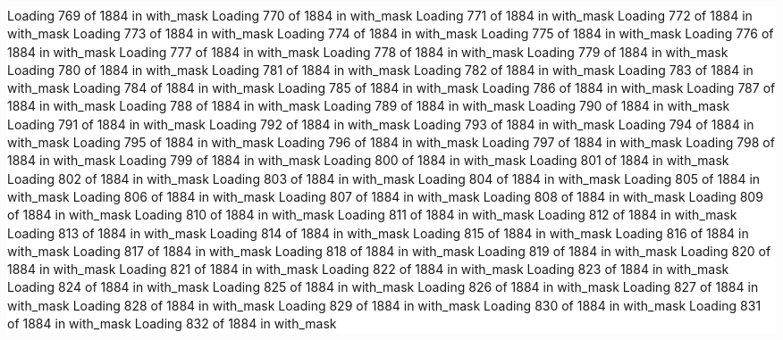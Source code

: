 Loading 769 of 1884 in with_mask
Loading 770 of 1884 in with_mask
Loading 771 of 1884 in with_mask
Loading 772 of 1884 in with_mask
Loading 773 of 1884 in with_mask
Loading 774 of 1884 in with_mask
Loading 775 of 1884 in with_mask
Loading 776 of 1884 in with_mask
Loading 777 of 1884 in with_mask
Loading 778 of 1884 in with_mask
Loading 779 of 1884 in with_mask
Loading 780 of 1884 in with_mask
Loading 781 of 1884 in with_mask
Loading 782 of 1884 in with_mask
Loading 783 of 1884 in with_mask
Loading 784 of 1884 in with_mask
Loading 785 of 1884 in with_mask
Loading 786 of 1884 in with_mask
Loading 787 of 1884 in with_mask
Loading 788 of 1884 in with_mask
Loading 789 of 1884 in with_mask
Loading 790 of 1884 in with_mask
Loading 791 of 1884 in with_mask
Loading 792 of 1884 in with_mask
Loading 793 of 1884 in with_mask
Loading 794 of 1884 in with_mask
Loading 795 of 1884 in with_mask
Loading 796 of 1884 in with_mask
Loading 797 of 1884 in with_mask
Loading 798 of 1884 in with_mask
Loading 799 of 1884 in with_mask
Loading 800 of 1884 in with_mask
Loading 801 of 1884 in with_mask
Loading 802 of 1884 in with_mask
Loading 803 of 1884 in with_mask
Loading 804 of 1884 in with_mask
Loading 805 of 1884 in with_mask
Loading 806 of 1884 in with_mask
Loading 807 of 1884 in with_mask
Loading 808 of 1884 in with_mask
Loading 809 of 1884 in with_mask
Loading 810 of 1884 in with_mask
Loading 811 of 1884 in with_mask
Loading 812 of 1884 in with_mask
Loading 813 of 1884 in with_mask
Loading 814 of 1884 in with_mask
Loading 815 of 1884 in with_mask
Loading 816 of 1884 in with_mask
Loading 817 of 1884 in with_mask
Loading 818 of 1884 in with_mask
Loading 819 of 1884 in with_mask
Loading 820 of 1884 in with_mask
Loading 821 of 1884 in with_mask
Loading 822 of 1884 in with_mask
Loading 823 of 1884 in with_mask
Loading 824 of 1884 in with_mask
Loading 825 of 1884 in with_mask
Loading 826 of 1884 in with_mask
Loading 827 of 1884 in with_mask
Loading 828 of 1884 in with_mask
Loading 829 of 1884 in with_mask
Loading 830 of 1884 in with_mask
Loading 831 of 1884 in with_mask
Loading 832 of 1884 in with_mask